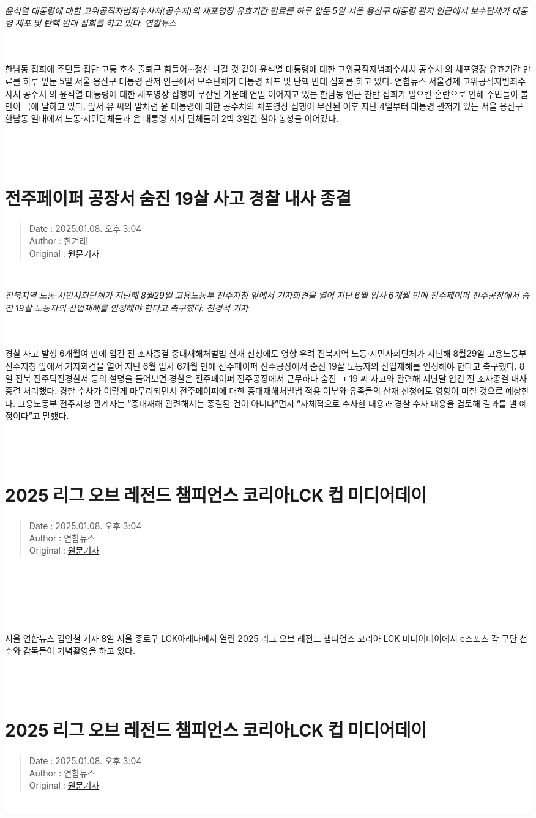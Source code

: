 <img alt="윤석열 대통령에 대한 고위공직자범죄수사처(공수처)의 체포영장 유효기간 만료를 하루 앞둔 5일 서울 용산구 대통령 관저 인근에서 보수단체가 대통령 체포 및 탄핵 반대 집회를 하고 있다. 연합뉴스" class="_LAZY_LOADING _LAZY_LOADING_INIT_HIDE" src="https://imgnews.pstatic.net/image/011/2025/01/08/0004437263_001_20250108150410024.jpg?type=w860" id="img1" style="display: none;"></img><em class="img_desc">윤석열 대통령에 대한 고위공직자범죄수사처(공수처)의 체포영장 유효기간 만료를 하루 앞둔 5일 서울 용산구 대통령 관저 인근에서 보수단체가 대통령 체포 및 탄핵 반대 집회를 하고 있다. 연합뉴스</em>  
<br/><br/>  
  
한남동 집회에 주민들 집단 고통 호소 출퇴근 힘들어···정신 나갈 것 같아 윤석열 대통령에 대한 고위공직자범죄수사처 공수처 의 체포영장 유효기간 만료를 하루 앞둔 5일 서울 용산구 대통령 관저 인근에서 보수단체가 대통령 체포 및 탄핵 반대 집회를 하고 있다.
연합뉴스 서울경제 고위공직자범죄수사처 공수처 의 윤석열 대통령에 대한 체포영장 집행이 무산된 가운데 연일 이어지고 있는 한남동 인근 찬반 집회가 일으킨 혼란으로 인해 주민들이 불만이 극에 달하고 있다.
앞서 유 씨의 말처럼 윤 대통령에 대한 공수처의 체포영장 집행이 무산된 이후 지난 4일부터 대통령 관저가 있는 서울 용산구 한남동 일대에서 노동·시민단체들과 윤 대통령 지지 단체들이 2박 3일간 철야 농성을 이어갔다.  
<br/><br/><br/>  

  
# 전주페이퍼 공장서 숨진 19살 사고 경찰 내사 종결  
  
> Date : 2025.01.08. 오후 3:04  
> Author : 한겨레  
> Original : [원문기사](https://n.news.naver.com/mnews/article/028/0002725610?sid=102)  
<br/>  
  
<img alt="전북지역 노동·시민사회단체가 지난해 8월29일 고용노동부 전주지청 앞에서 기자회견을 열어 지난 6월 입사 6개월 만에 전주페이퍼 전주공장에서 숨진 19살 노동자의 산업재해를 인정해야 한다고 촉구했다. 천경석 기자" class="_LAZY_LOADING _LAZY_LOADING_INIT_HIDE" src="https://imgnews.pstatic.net/image/028/2025/01/08/0002725610_001_20250108150409001.jpg?type=w860" id="img1" style="display: none;"></img><em class="img_desc">전북지역 노동·시민사회단체가 지난해 8월29일 고용노동부 전주지청 앞에서 기자회견을 열어 지난 6월 입사 6개월 만에 전주페이퍼 전주공장에서 숨진 19살 노동자의 산업재해를 인정해야 한다고 촉구했다. 천경석 기자</em>  
<br/><br/>  
  
경찰 사고 발생 6개월여 만에 입건 전 조사종결 중대재해처벌법 산재 신청에도 영향 우려 전북지역 노동·시민사회단체가 지난해 8월29일 고용노동부 전주지청 앞에서 기자회견을 열어 지난 6월 입사 6개월 만에 전주페이퍼 전주공장에서 숨진 19살 노동자의 산업재해를 인정해야 한다고 촉구했다.
8일 전북 전주덕진경찰서 등의 설명을 들어보면 경찰은 전주페이퍼 전주공장에서 근무하다 숨진 ㄱ 19 씨 사고와 관련해 지난달 입건 전 조사종결 내사종결 처리했다.
경찰 수사가 이렇게 마무리되면서 전주페이퍼에 대한 중대재해처벌법 적용 여부와 유족들의 산재 신청에도 영향이 미칠 것으로 예상한다.
고용노동부 전주지청 관계자는 “중대재해 관련해서는 종결된 건이 아니다”면서 “자체적으로 수사한 내용과 경찰 수사 내용을 검토해 결과를 낼 예정이다”고 말했다.  
<br/><br/><br/>  

  
# 2025 리그 오브 레전드 챔피언스 코리아LCK 컵 미디어데이  
  
> Date : 2025.01.08. 오후 3:04  
> Author : 연합뉴스  
> Original : [원문기사](https://n.news.naver.com/mnews/article/001/0015148983?sid=102)  
<br/>  
  
<img alt="" class="_LAZY_LOADING _LAZY_LOADING_INIT_HIDE" src="https://imgnews.pstatic.net/image/001/2025/01/08/PYH2025010815810001300_P4_20250108150423137.jpg?type=w860" id="img1" style="display: none;"></img>  
<br/><br/>  
  
서울 연합뉴스 김인철 기자 8일 서울 종로구 LCK아레나에서 열린 2025 리그 오브 레전드 챔피언스 코리아 LCK 미디어데이에서 e스포츠 각 구단 선수와 감독들이 기념촬영을 하고 있다.  
<br/><br/><br/>  

  
# 2025 리그 오브 레전드 챔피언스 코리아LCK 컵 미디어데이  
  
> Date : 2025.01.08. 오후 3:04  
> Author : 연합뉴스  
> Original : [원문기사](https://n.news.naver.com/mnews/article/001/0015148982?sid=102)  
<br/>  
  